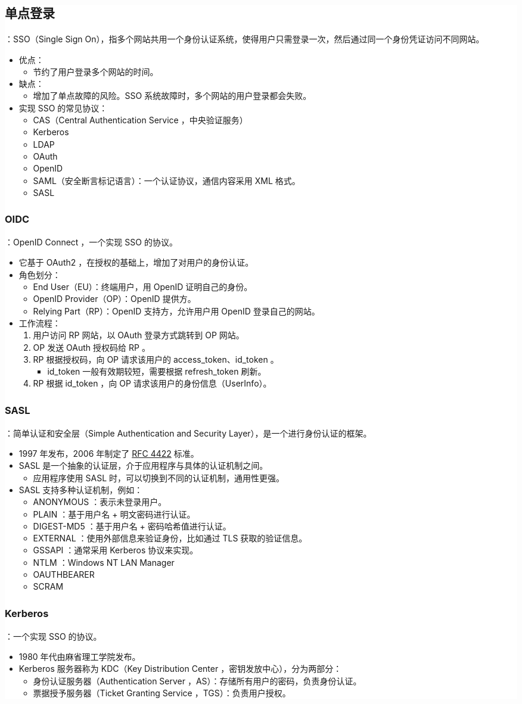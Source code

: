 ## 单点登录

：SSO（Single Sign On），指多个网站共用一个身份认证系统，使得用户只需登录一次，然后通过同一个身份凭证访问不同网站。
- 优点：
  - 节约了用户登录多个网站的时间。
- 缺点：
  - 增加了单点故障的风险。SSO 系统故障时，多个网站的用户登录都会失败。
- 实现 SSO 的常见协议：
  - CAS（Central Authentication Service ，中央验证服务）
  - Kerberos
  - LDAP
  - OAuth
  - OpenID
  - SAML（安全断言标记语言）：一个认证协议，通信内容采用 XML 格式。
  - SASL

### OIDC

：OpenID Connect ，一个实现 SSO 的协议。
- 它基于 OAuth2 ，在授权的基础上，增加了对用户的身份认证。
- 角色划分：
  - End User（EU）：终端用户，用 OpenID 证明自己的身份。
  - OpenID Provider（OP）：OpenID 提供方。
  - Relying Part（RP）：OpenID 支持方，允许用户用 OpenID 登录自己的网站。
- 工作流程：
  1. 用户访问 RP 网站，以 OAuth 登录方式跳转到 OP 网站。
  2. OP 发送 OAuth 授权码给 RP 。
  3. RP 根据授权码，向 OP 请求该用户的 access_token、id_token 。
      - id_token 一般有效期较短，需要根据 refresh_token 刷新。
  4. RP 根据 id_token ，向 OP 请求该用户的身份信息（UserInfo）。

### SASL

：简单认证和安全层（Simple Authentication and Security Layer），是一个进行身份认证的框架。
- 1997 年发布，2006 年制定了 [RFC 4422](https://datatracker.ietf.org/doc/html/rfc4422) 标准。
- SASL 是一个抽象的认证层，介于应用程序与具体的认证机制之间。
  - 应用程序使用 SASL 时，可以切换到不同的认证机制，通用性更强。
- SASL 支持多种认证机制，例如：
  - ANONYMOUS ：表示未登录用户。
  - PLAIN ：基于用户名 + 明文密码进行认证。
  - DIGEST-MD5 ：基于用户名 + 密码哈希值进行认证。
  - EXTERNAL ：使用外部信息来验证身份，比如通过 TLS 获取的验证信息。
  - GSSAPI ：通常采用 Kerberos 协议来实现。
  - NTLM ：Windows NT LAN Manager
  - OAUTHBEARER
  - SCRAM

### Kerberos

：一个实现 SSO 的协议。
- 1980 年代由麻省理工学院发布。
- Kerberos 服务器称为 KDC（Key Distribution Center ，密钥发放中心），分为两部分：
  - 身份认证服务器（Authentication Server ，AS）：存储所有用户的密码，负责身份认证。
  - 票据授予服务器（Ticket Granting Service ，TGS）：负责用户授权。

